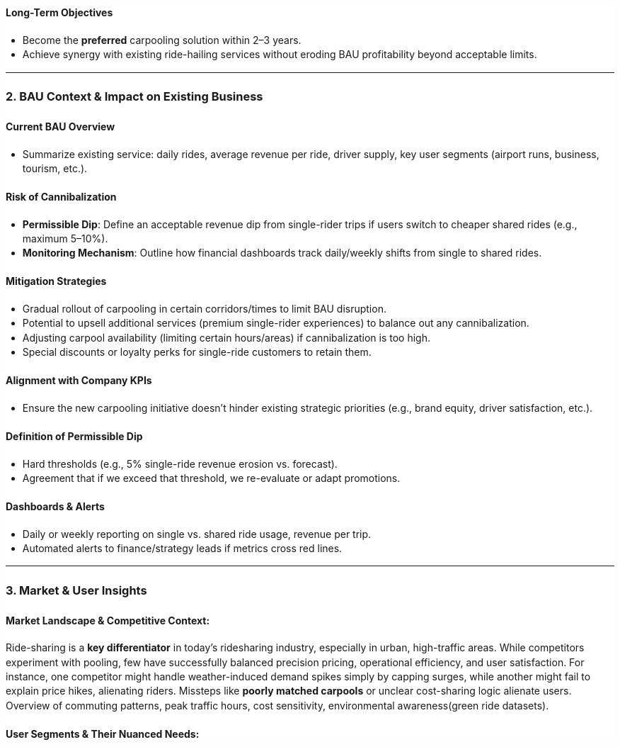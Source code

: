 #### **Long-Term Objectives**  
- Become the **preferred** carpooling solution within 2–3 years.  
- Achieve synergy with existing ride-hailing services without eroding BAU profitability beyond acceptable limits.

---
### 2. BAU Context & Impact on Existing Business

#### **Current BAU Overview**  
   - Summarize existing service: daily rides, average revenue per ride, driver supply, key user segments (airport runs, business, tourism, etc.).

#### **Risk of Cannibalization**  
   - **Permissible Dip**: Define an acceptable revenue dip from single-rider trips if users switch to cheaper shared rides (e.g., maximum 5–10%).  
   - **Monitoring Mechanism**: Outline how financial dashboards track daily/weekly shifts from single to shared rides.

#### **Mitigation Strategies**  
   - Gradual rollout of carpooling in certain corridors/times to limit BAU disruption.  
   - Potential to upsell additional services (premium single-rider experiences) to balance out any cannibalization.
   - Adjusting carpool availability (limiting certain hours/areas) if cannibalization is too high.
   - Special discounts or loyalty perks for single-ride customers to retain them.

#### **Alignment with Company KPIs**  
   - Ensure the new carpooling initiative doesn’t hinder existing strategic priorities (e.g., brand equity, driver satisfaction, etc.).

#### **Definition of Permissible Dip**
   - Hard thresholds (e.g., 5% single-ride revenue erosion vs. forecast).
   - Agreement that if we exceed that threshold, we re-evaluate or adapt promotions.

#### **Dashboards & Alerts**
   - Daily or weekly reporting on single vs. shared ride usage, revenue per trip.
   - Automated alerts to finance/strategy leads if metrics cross red lines.

---

### 3. Market & User Insights

#### **Market Landscape & Competitive Context:**  
Ride-sharing is a **key differentiator** in today’s ridesharing industry, especially in urban, high-traffic areas. While competitors experiment with pooling, few have successfully balanced precision pricing, operational efficiency, and user satisfaction. For instance, one competitor might handle weather-induced demand spikes simply by capping surges, while another might fail to explain price hikes, alienating riders. Missteps like **poorly matched carpools** or unclear cost-sharing logic alienate users. Overview of commuting patterns, peak traffic hours, cost sensitivity, environmental awareness(green ride datasets).  

#### **User Segments & Their Nuanced Needs:**
